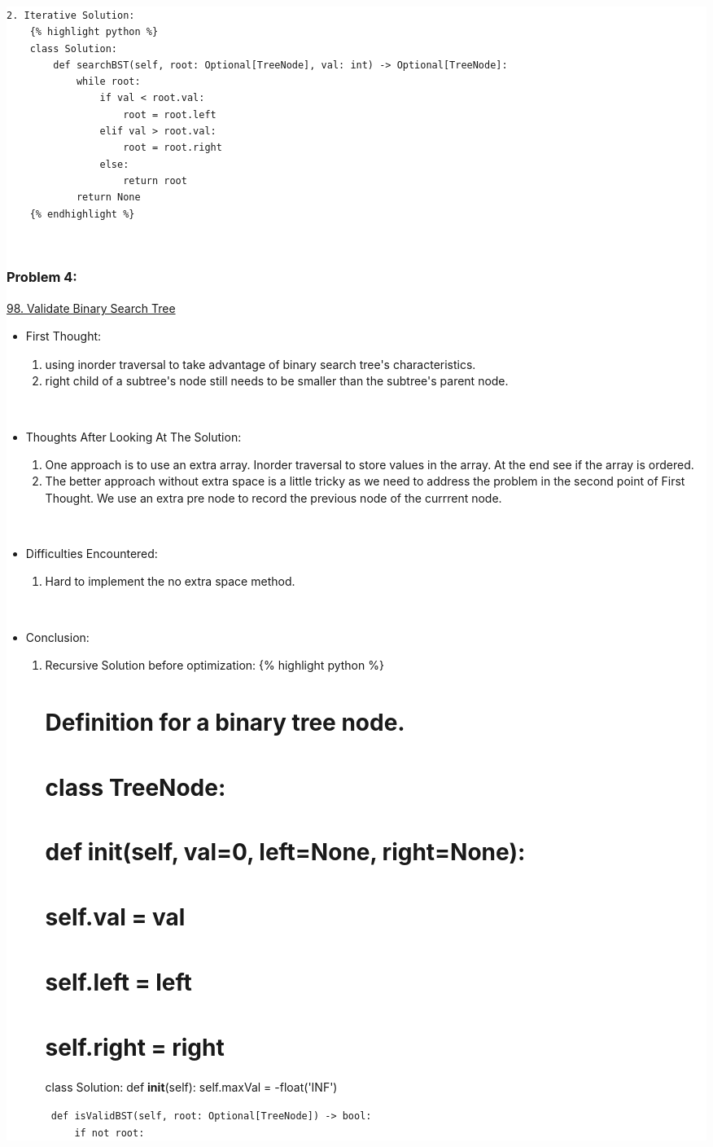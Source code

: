     2. Iterative Solution:
        {% highlight python %}
        class Solution:
            def searchBST(self, root: Optional[TreeNode], val: int) -> Optional[TreeNode]:
                while root:
                    if val < root.val:
                        root = root.left
                    elif val > root.val:
                        root = root.right
                    else:
                        return root
                return None
        {% endhighlight %}


&nbsp;

### Problem 4:

[98. Validate Binary Search Tree](https://leetcode.com/problems/validate-binary-search-tree/)

* First Thought:

  1. using inorder traversal to take advantage of binary search tree's characteristics. 
  2. right child of a subtree's node still needs to be smaller than the subtree's parent node.

&nbsp;

* Thoughts After Looking At The Solution:

  1. One approach is to use an extra array. Inorder traversal to store values in the array. At the end see if the array is ordered.
  2. The better approach without extra space is a little tricky as we need to address the problem in the second point of First Thought. We use an extra pre node to record the previous node of the currrent node.

&nbsp;

* Difficulties Encountered:

  1. Hard to implement the no extra space method.

&nbsp;

* Conclusion:

    1. Recursive Solution before optimization:
        {% highlight python %}
        # Definition for a binary tree node.
        # class TreeNode:
        #     def __init__(self, val=0, left=None, right=None):
        #         self.val = val
        #         self.left = left
        #         self.right = right
        class Solution:
            def __init__(self):
                self.maxVal = -float('INF')

            def isValidBST(self, root: Optional[TreeNode]) -> bool:
                if not root:
